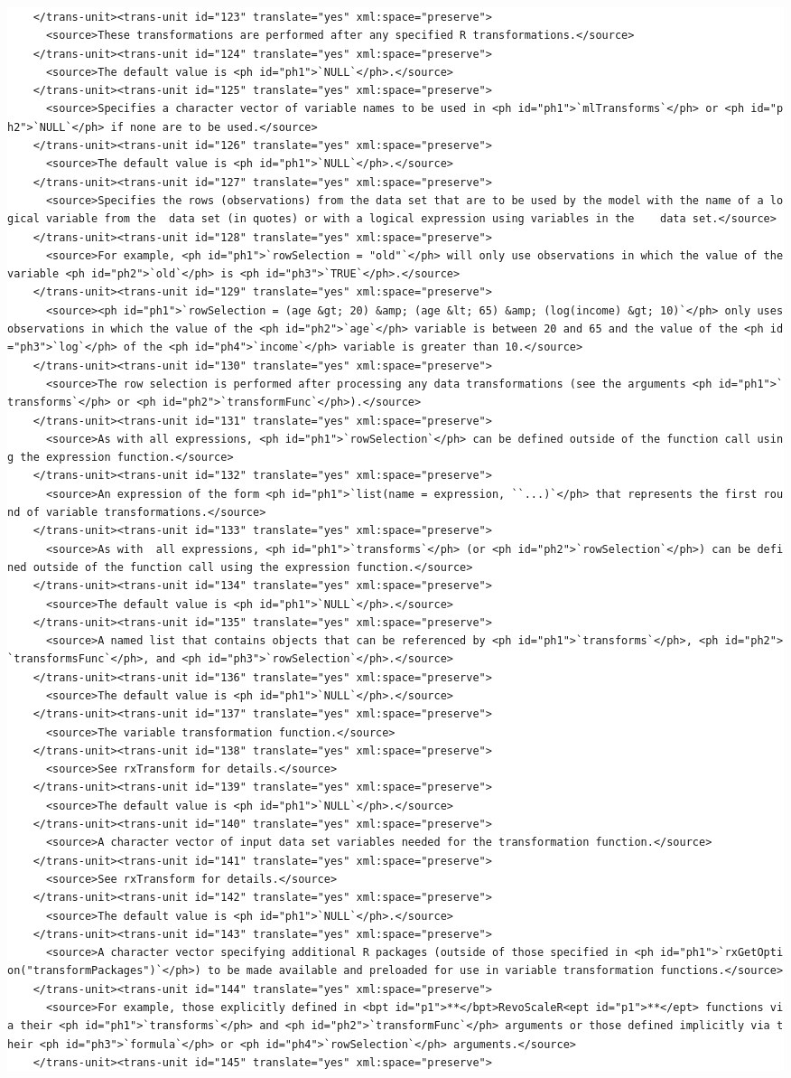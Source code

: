         </trans-unit><trans-unit id="123" translate="yes" xml:space="preserve">
          <source>These transformations are performed after any specified R transformations.</source>
        </trans-unit><trans-unit id="124" translate="yes" xml:space="preserve">
          <source>The default value is <ph id="ph1">`NULL`</ph>.</source>
        </trans-unit><trans-unit id="125" translate="yes" xml:space="preserve">
          <source>Specifies a character vector of variable names to be used in <ph id="ph1">`mlTransforms`</ph> or <ph id="ph2">`NULL`</ph> if none are to be used.</source>
        </trans-unit><trans-unit id="126" translate="yes" xml:space="preserve">
          <source>The default value is <ph id="ph1">`NULL`</ph>.</source>
        </trans-unit><trans-unit id="127" translate="yes" xml:space="preserve">
          <source>Specifies the rows (observations) from the data set that are to be used by the model with the name of a logical variable from the  data set (in quotes) or with a logical expression using variables in the    data set.</source>
        </trans-unit><trans-unit id="128" translate="yes" xml:space="preserve">
          <source>For example, <ph id="ph1">`rowSelection = "old"`</ph> will only use observations in which the value of the variable <ph id="ph2">`old`</ph> is <ph id="ph3">`TRUE`</ph>.</source>
        </trans-unit><trans-unit id="129" translate="yes" xml:space="preserve">
          <source><ph id="ph1">`rowSelection = (age &gt; 20) &amp; (age &lt; 65) &amp; (log(income) &gt; 10)`</ph> only uses observations in which the value of the <ph id="ph2">`age`</ph> variable is between 20 and 65 and the value of the <ph id="ph3">`log`</ph> of the <ph id="ph4">`income`</ph> variable is greater than 10.</source>
        </trans-unit><trans-unit id="130" translate="yes" xml:space="preserve">
          <source>The row selection is performed after processing any data transformations (see the arguments <ph id="ph1">`transforms`</ph> or <ph id="ph2">`transformFunc`</ph>).</source>
        </trans-unit><trans-unit id="131" translate="yes" xml:space="preserve">
          <source>As with all expressions, <ph id="ph1">`rowSelection`</ph> can be defined outside of the function call using the expression function.</source>
        </trans-unit><trans-unit id="132" translate="yes" xml:space="preserve">
          <source>An expression of the form <ph id="ph1">`list(name = expression, ``...)`</ph> that represents the first round of variable transformations.</source>
        </trans-unit><trans-unit id="133" translate="yes" xml:space="preserve">
          <source>As with  all expressions, <ph id="ph1">`transforms`</ph> (or <ph id="ph2">`rowSelection`</ph>) can be defined outside of the function call using the expression function.</source>
        </trans-unit><trans-unit id="134" translate="yes" xml:space="preserve">
          <source>The default value is <ph id="ph1">`NULL`</ph>.</source>
        </trans-unit><trans-unit id="135" translate="yes" xml:space="preserve">
          <source>A named list that contains objects that can be referenced by <ph id="ph1">`transforms`</ph>, <ph id="ph2">`transformsFunc`</ph>, and <ph id="ph3">`rowSelection`</ph>.</source>
        </trans-unit><trans-unit id="136" translate="yes" xml:space="preserve">
          <source>The default value is <ph id="ph1">`NULL`</ph>.</source>
        </trans-unit><trans-unit id="137" translate="yes" xml:space="preserve">
          <source>The variable transformation function.</source>
        </trans-unit><trans-unit id="138" translate="yes" xml:space="preserve">
          <source>See rxTransform for details.</source>
        </trans-unit><trans-unit id="139" translate="yes" xml:space="preserve">
          <source>The default value is <ph id="ph1">`NULL`</ph>.</source>
        </trans-unit><trans-unit id="140" translate="yes" xml:space="preserve">
          <source>A character vector of input data set variables needed for the transformation function.</source>
        </trans-unit><trans-unit id="141" translate="yes" xml:space="preserve">
          <source>See rxTransform for details.</source>
        </trans-unit><trans-unit id="142" translate="yes" xml:space="preserve">
          <source>The default value is <ph id="ph1">`NULL`</ph>.</source>
        </trans-unit><trans-unit id="143" translate="yes" xml:space="preserve">
          <source>A character vector specifying additional R packages (outside of those specified in <ph id="ph1">`rxGetOption("transformPackages")`</ph>) to be made available and preloaded for use in variable transformation functions.</source>
        </trans-unit><trans-unit id="144" translate="yes" xml:space="preserve">
          <source>For example, those explicitly defined in <bpt id="p1">**</bpt>RevoScaleR<ept id="p1">**</ept> functions via their <ph id="ph1">`transforms`</ph> and <ph id="ph2">`transformFunc`</ph> arguments or those defined implicitly via their <ph id="ph3">`formula`</ph> or <ph id="ph4">`rowSelection`</ph> arguments.</source>
        </trans-unit><trans-unit id="145" translate="yes" xml:space="preserve">